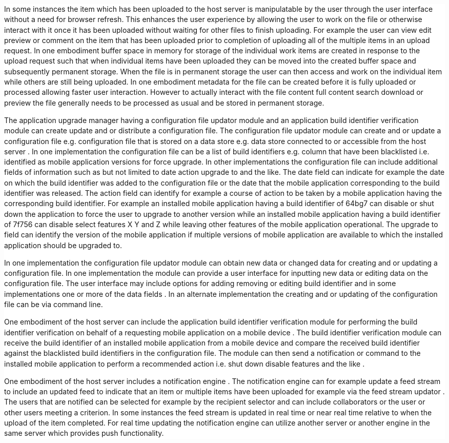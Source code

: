 In some instances the item which has been uploaded to the host server is manipulatable by the user through the user interface without a need for browser refresh. This enhances the user experience by allowing the user to work on the file or otherwise interact with it once it has been uploaded without waiting for other files to finish uploading. For example the user can view edit preview or comment on the item that has been uploaded prior to completion of uploading all of the multiple items in an upload request. In one embodiment buffer space in memory for storage of the individual work items are created in response to the upload request such that when individual items have been uploaded they can be moved into the created buffer space and subsequently permanent storage. When the file is in permanent storage the user can then access and work on the individual item while others are still being uploaded. In one embodiment metadata for the file can be created before it is fully uploaded or processed allowing faster user interaction. However to actually interact with the file content full content search download or preview the file generally needs to be processed as usual and be stored in permanent storage.

The application upgrade manager having a configuration file updator module and an application build identifier verification module can create update and or distribute a configuration file. The configuration file updator module can create and or update a configuration file e.g. configuration file that is stored on a data store e.g. data store connected to or accessible from the host server . In one implementation the configuration file can be a list of build identifiers e.g. column that have been blacklisted i.e. identified as mobile application versions for force upgrade. In other implementations the configuration file can include additional fields of information such as but not limited to date action upgrade to and the like. The date field can indicate for example the date on which the build identifier was added to the configuration file or the date that the mobile application corresponding to the build identifier was released. The action field can identify for example a course of action to be taken by a mobile application having the corresponding build identifier. For example an installed mobile application having a build identifier of 64bg7 can disable or shut down the application to force the user to upgrade to another version while an installed mobile application having a build identifier of 7f756 can disable select features X Y and Z while leaving other features of the mobile application operational. The upgrade to field can identify the version of the mobile application if multiple versions of mobile application are available to which the installed application should be upgraded to.

In one implementation the configuration file updator module can obtain new data or changed data for creating and or updating a configuration file. In one implementation the module can provide a user interface for inputting new data or editing data on the configuration file. The user interface may include options for adding removing or editing build identifier and in some implementations one or more of the data fields . In an alternate implementation the creating and or updating of the configuration file can be via command line.

One embodiment of the host server can include the application build identifier verification module for performing the build identifier verification on behalf of a requesting mobile application on a mobile device . The build identifier verification module can receive the build identifier of an installed mobile application from a mobile device and compare the received build identifier against the blacklisted build identifiers in the configuration file. The module can then send a notification or command to the installed mobile application to perform a recommended action i.e. shut down disable features and the like .

One embodiment of the host server includes a notification engine . The notification engine can for example update a feed stream to include an updated feed to indicate that an item or multiple items have been uploaded for example via the feed stream updator . The users that are notified can be selected for example by the recipient selector and can include collaborators or the user or other users meeting a criterion. In some instances the feed stream is updated in real time or near real time relative to when the upload of the item completed. For real time updating the notification engine can utilize another server or another engine in the same server which provides push functionality.
